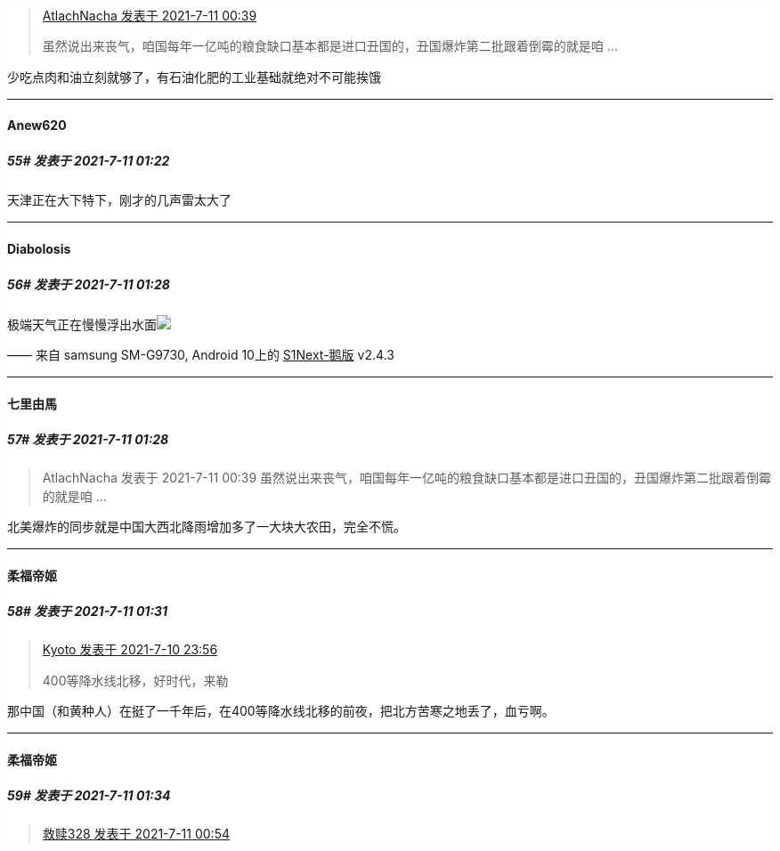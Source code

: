 <blockquote><a href="httphttps://bbs.saraba1st.com/2b/forum.php?mod=redirect&amp;goto=findpost&amp;pid=51915208&amp;ptid=2014745" target="_blank">AtlachNacha 发表于 2021-7-11 00:39</a>

虽然说出来丧气，咱国每年一亿吨的粮食缺口基本都是进口丑国的，丑国爆炸第二批跟着倒霉的就是咱 ...</blockquote>
少吃点肉和油立刻就够了，有石油化肥的工业基础就绝对不可能挨饿


*****

####  Anew620  
##### 55#       发表于 2021-7-11 01:22


天津正在大下特下，刚才的几声雷太大了


*****

####  Diabolosis  
##### 56#       发表于 2021-7-11 01:28


极端天气正在慢慢浮出水面<img src="https://static.saraba1st.com/image/smiley/face2017/001.png" referrerpolicy="no-referrer">

—— 来自 samsung SM-G9730, Android 10上的 [S1Next-鹅版](https://github.com/ykrank/S1-Next/releases) v2.4.3


*****

####  七里由馬  
##### 57#       发表于 2021-7-11 01:28


<blockquote>AtlachNacha 发表于 2021-7-11 00:39
虽然说出来丧气，咱国每年一亿吨的粮食缺口基本都是进口丑国的，丑国爆炸第二批跟着倒霉的就是咱 ...</blockquote>
北美爆炸的同步就是中国大西北降雨增加多了一大块大农田，完全不慌。


*****

####  柔福帝姬  
##### 58#       发表于 2021-7-11 01:31


<blockquote><a href="httphttps://bbs.saraba1st.com/2b/forum.php?mod=redirect&amp;goto=findpost&amp;pid=51914837&amp;ptid=2014745" target="_blank">Kyoto 发表于 2021-7-10 23:56</a>

400等降水线北移，好时代，来勒</blockquote>
那中国（和黄种人）在挺了一千年后，在400等降水线北移的前夜，把北方苦寒之地丢了，血亏啊。


*****

####  柔福帝姬  
##### 59#       发表于 2021-7-11 01:34


<blockquote><a href="httphttps://bbs.saraba1st.com/2b/forum.php?mod=redirect&amp;goto=findpost&amp;pid=51915339&amp;ptid=2014745" target="_blank">救赎328 发表于 2021-7-11 00:54</a>
